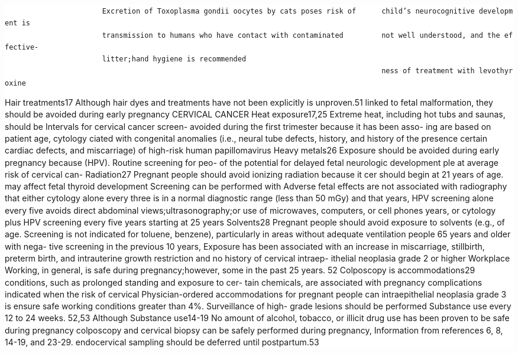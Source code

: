                            Excretion of Toxoplasma gondii oocytes by cats poses risk of      child’s neurocognitive development is
                           transmission to humans who have contact with contaminated         not well understood, and the effective-
                           litter;​hand hygiene is recommended
                                                                                             ness of treatment with levothyroxine
   Hair treatments17       Although hair dyes and treatments have not been explicitly        is unproven.51
                           linked to fetal malformation, they should be avoided during
                           early pregnancy
                                                                                             CERVICAL CANCER
   Heat exposure17,25      Extreme heat, including hot tubs and saunas, should be            Intervals for cervical cancer screen-
                           avoided during the first trimester because it has been asso-      ing are based on patient age, cytology
                           ciated with congenital anomalies (i.e., neural tube defects,
                                                                                             history, and history of the presence
                           certain cardiac defects, and miscarriage)
                                                                                             of high-risk human papillomavirus
   Heavy metals26          Exposure should be avoided during early pregnancy because         (HPV). Routine screening for peo-
                           of the potential for delayed fetal neurologic development
                                                                                             ple at average risk of cervical can-
   Radiation27             Pregnant people should avoid ionizing radiation because it        cer should begin at 21 years of age.
                           may affect fetal thyroid development                              Screening can be performed with
                           Adverse fetal effects are not associated with radiography that    either cytology alone every three
                           is in a normal diagnostic range (less than 50 mGy) and that       years, HPV screening alone every five
                           avoids direct abdominal views;​ultrasonography;​or use of
                           microwaves, computers, or cell phones
                                                                                             years, or cytology plus HPV screening
                                                                                             every five years starting at 25 years
   Solvents28              Pregnant people should avoid exposure to solvents (e.g.,          of age. Screening is not indicated for
                           toluene, benzene), particularly in areas without adequate
                           ventilation
                                                                                             people 65 years and older with nega-
                                                                                             tive screening in the previous 10 years,
                           Exposure has been associated with an increase in miscarriage,
                           stillbirth, preterm birth, and intrauterine growth restriction    and no history of cervical intraep-
                                                                                             ithelial neoplasia grade 2 or higher
   Workplace               Working, in general, is safe during pregnancy;​however, some      in the past 25 years. 52 Colposcopy is
   accommodations29        conditions, such as prolonged standing and exposure to cer-
                           tain chemicals, are associated with pregnancy complications       indicated when the risk of cervical
                           Physician-ordered accommodations for pregnant people can
                                                                                             intraepithelial neoplasia grade 3 is
                           ensure safe working conditions                                    greater than 4%. Surveillance of high-
                                                                                             grade lesions should be performed
   Substance use
                                                                                             every 12 to 24 weeks. 52,53 Although
   Substance use14-19      No amount of alcohol, tobacco, or illicit drug use has been
                           proven to be safe during pregnancy
                                                                                             colposcopy and cervical biopsy can be
                                                                                             safely performed during pregnancy,
   Information from references 6, 8, 14-19, and 23-29.                                       endocervical sampling should be
                                                                                             deferred until postpartum.53
